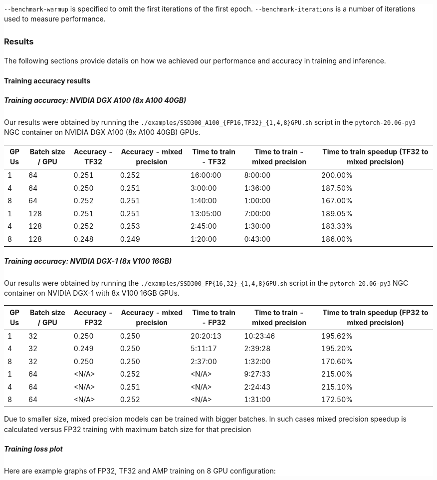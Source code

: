 `--benchmark-warmup` is specified to omit the first iterations of the first epoch. `--benchmark-iterations` is a number of iterations used to measure performance.

### Results

The following sections provide details on how we achieved our performance and accuracy in training and inference.

#### Training accuracy results

##### Training accuracy: NVIDIA DGX A100 (8x A100 40GB)

Our results were obtained by running the `./examples/SSD300_A100_{FP16,TF32}_{1,4,8}GPU.sh`
script in the `pytorch-20.06-py3` NGC container on NVIDIA DGX A100 (8x A100 40GB) GPUs.

|GPUs       |Batch size / GPU|Accuracy - TF32|Accuracy  - mixed precision|Time to train - TF32|Time to train  - mixed precision|Time to train speedup  (TF32 to mixed precision)|
|-----------|----------------|---------------|---------------------------|--------------------|--------------------------------|------------------------------------------------|
|1          |64              |0.251          |0.252                      |16:00:00            |8:00:00                         |200.00%                                         |
|4          |64              |0.250          |0.251                      |3:00:00             |1:36:00                         |187.50%                                         |
|8          |64              |0.252          |0.251                      |1:40:00             |1:00:00                         |167.00%                                         |
|1          |128             |0.251          |0.251                      |13:05:00            |7:00:00                         |189.05%                                         |               
|4          |128             |0.252          |0.253                      |2:45:00             |1:30:00                         |183.33%                                         |
|8          |128             |0.248          |0.249                      |1:20:00             |0:43:00                         |186.00%                                         | 

##### Training accuracy: NVIDIA DGX-1 (8x V100 16GB)

Our results were obtained by running the `./examples/SSD300_FP{16,32}_{1,4,8}GPU.sh`
script in the `pytorch-20.06-py3` NGC container on NVIDIA DGX-1 with 8x
V100 16GB GPUs.

|GPUs       |Batch size / GPU|Accuracy - FP32|Accuracy  - mixed precision|Time to train - FP32|Time to train  - mixed precision|Time to train speedup  (FP32 to mixed precision)|
|-----------|----------------|---------------|---------------------------|--------------------|--------------------------------|------------------------------------------------|
|1          |32              |0.250          |0.250                      |20:20:13            |10:23:46                        |195.62%                                         |
|4          |32              |0.249          |0.250                      |5:11:17             |2:39:28                         |195.20%                                         |
|8          |32              |0.250          |0.250                      |2:37:00             |1:32:00                         |170.60%                                         |
|1          |64              |<N/A>          |0.252                      |<N/A>               |9:27:33                         |215.00%                                         |
|4          |64              |<N/A>          |0.251                      |<N/A>               |2:24:43                         |215.10%                                         |
|8          |64              |<N/A>          |0.252                      |<N/A>               |1:31:00                         |172.50%                                         |

Due to smaller size, mixed precision models can be trained with bigger batches. In such cases mixed precision speedup is calculated versus FP32 training with maximum batch size for that precision

##### Training loss plot

Here are example graphs of FP32, TF32 and AMP training on 8 GPU configuration:
